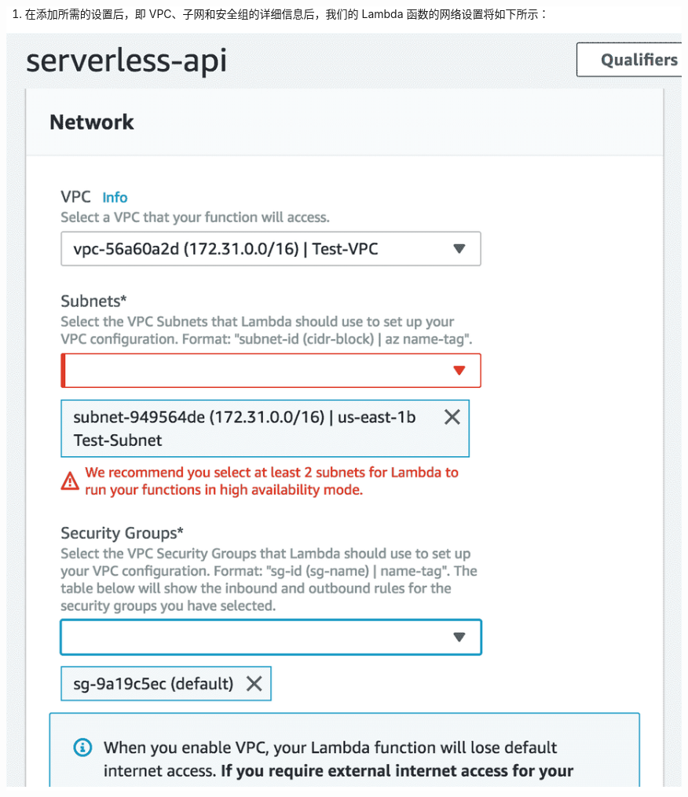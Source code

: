 1.  在添加所需的设置后，即 VPC、子网和安全组的详细信息后，我们的 Lambda 函数的网络设置将如下所示：

![](img/f566c9d4-69a5-4d3d-b0a1-8b77bc44dc2c.png)
